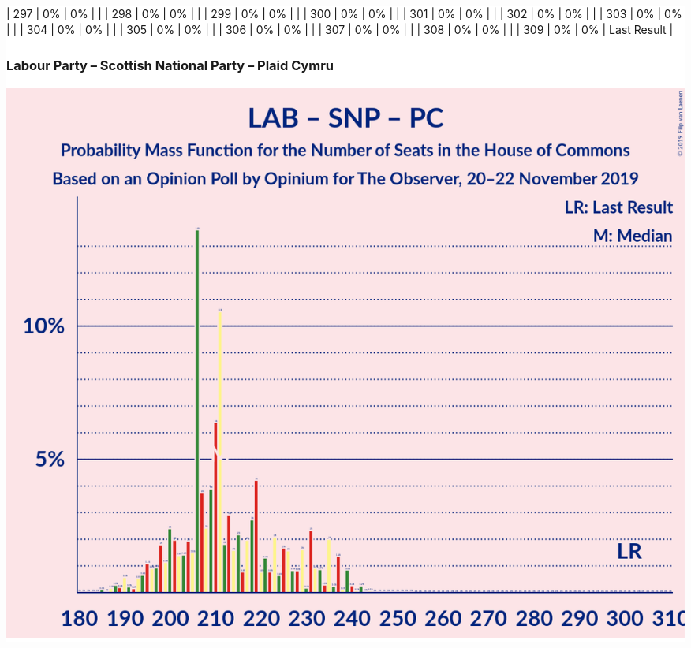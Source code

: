 | 297 | 0% | 0% |  |
| 298 | 0% | 0% |  |
| 299 | 0% | 0% |  |
| 300 | 0% | 0% |  |
| 301 | 0% | 0% |  |
| 302 | 0% | 0% |  |
| 303 | 0% | 0% |  |
| 304 | 0% | 0% |  |
| 305 | 0% | 0% |  |
| 306 | 0% | 0% |  |
| 307 | 0% | 0% |  |
| 308 | 0% | 0% |  |
| 309 | 0% | 0% | Last Result |

### Labour Party – Scottish National Party – Plaid Cymru

![Graph with seats probability mass function not yet produced](2019-11-22-Opinium-coalitions-seats-pmf-lab–snp–pc.png "Seats Probability Mass Function")
